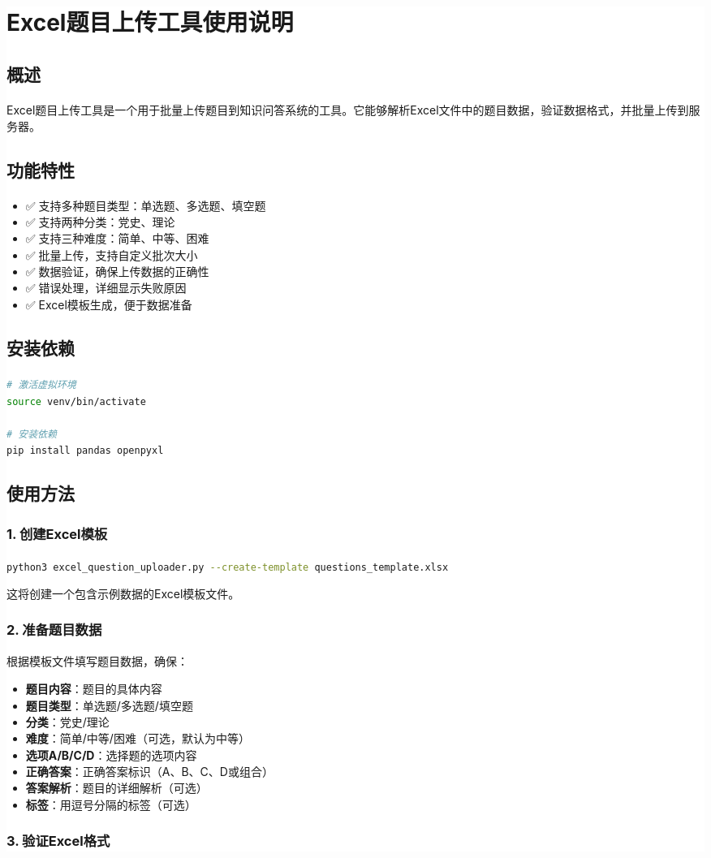 # Excel题目上传工具使用说明

## 概述

Excel题目上传工具是一个用于批量上传题目到知识问答系统的工具。它能够解析Excel文件中的题目数据，验证数据格式，并批量上传到服务器。

## 功能特性

- ✅ 支持多种题目类型：单选题、多选题、填空题
- ✅ 支持两种分类：党史、理论
- ✅ 支持三种难度：简单、中等、困难
- ✅ 批量上传，支持自定义批次大小
- ✅ 数据验证，确保上传数据的正确性
- ✅ 错误处理，详细显示失败原因
- ✅ Excel模板生成，便于数据准备

## 安装依赖

```bash
# 激活虚拟环境
source venv/bin/activate

# 安装依赖
pip install pandas openpyxl
```

## 使用方法

### 1. 创建Excel模板

```bash
python3 excel_question_uploader.py --create-template questions_template.xlsx
```

这将创建一个包含示例数据的Excel模板文件。

### 2. 准备题目数据

根据模板文件填写题目数据，确保：

- **题目内容**：题目的具体内容
- **题目类型**：单选题/多选题/填空题
- **分类**：党史/理论
- **难度**：简单/中等/困难（可选，默认为中等）
- **选项A/B/C/D**：选择题的选项内容
- **正确答案**：正确答案标识（A、B、C、D或组合）
- **答案解析**：题目的详细解析（可选）
- **标签**：用逗号分隔的标签（可选）

### 3. 验证Excel格式
